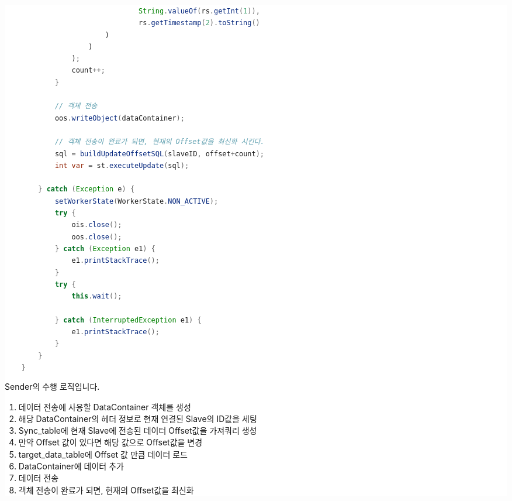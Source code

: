 ```java
    							String.valueOf(rs.getInt(1)), 
    							rs.getTimestamp(2).toString()
    					)
    				)
    			);
    			count++;
    		}
    		
            // 객체 전송
    		oos.writeObject(dataContainer);
    		
            // 객체 전송이 완료가 되면, 현재의 Offset값을 최신화 시킨다.
     		sql = buildUpdateOffsetSQL(slaveID, offset+count);
    		int var = st.executeUpdate(sql);
    		
		} catch (Exception e) {
			setWorkerState(WorkerState.NON_ACTIVE);
			try {
				ois.close();
				oos.close();
			} catch (Exception e1) {
				e1.printStackTrace();
			}
    		try {
				this.wait();
				
			} catch (InterruptedException e1) {
				e1.printStackTrace();
			}
		}
	}
```

Sender의 수행 로직입니다. 

1. 데이터 전송에 사용할 DataContainer 객체를 생성
2. 해당 DataContainer의 헤더 정보로 현재 연결된 Slave의 ID값을 세팅
3. Sync_table에 현재 Slave에 전송된 데이터 Offset값을 가져쿼리 생성
4. 만약 Offset 값이 있다면 해당 값으로 Offset값을 변경
5. target_data_table에 Offset 값 만큼 데이터 로드
6. DataContainer에 데이터 추가
7. 데이터 전송
8. 객체 전송이 완료가 되면, 현재의 Offset값을 최신화
   ​
